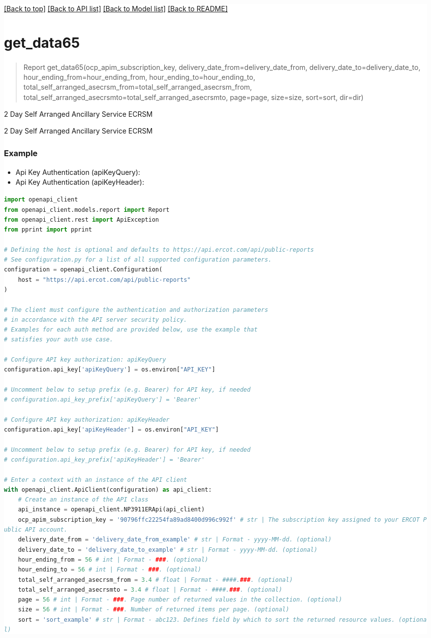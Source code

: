 [[Back to top]](#) [[Back to API list]](../README.md#documentation-for-api-endpoints) [[Back to Model list]](../README.md#documentation-for-models) [[Back to README]](../README.md)

# **get_data65**
> Report get_data65(ocp_apim_subscription_key, delivery_date_from=delivery_date_from, delivery_date_to=delivery_date_to, hour_ending_from=hour_ending_from, hour_ending_to=hour_ending_to, total_self_arranged_asecrsm_from=total_self_arranged_asecrsm_from, total_self_arranged_asecrsmto=total_self_arranged_asecrsmto, page=page, size=size, sort=sort, dir=dir)

2 Day Self Arranged Ancillary Service ECRSM

2 Day Self Arranged Ancillary Service ECRSM

### Example

* Api Key Authentication (apiKeyQuery):
* Api Key Authentication (apiKeyHeader):

```python
import openapi_client
from openapi_client.models.report import Report
from openapi_client.rest import ApiException
from pprint import pprint

# Defining the host is optional and defaults to https://api.ercot.com/api/public-reports
# See configuration.py for a list of all supported configuration parameters.
configuration = openapi_client.Configuration(
    host = "https://api.ercot.com/api/public-reports"
)

# The client must configure the authentication and authorization parameters
# in accordance with the API server security policy.
# Examples for each auth method are provided below, use the example that
# satisfies your auth use case.

# Configure API key authorization: apiKeyQuery
configuration.api_key['apiKeyQuery'] = os.environ["API_KEY"]

# Uncomment below to setup prefix (e.g. Bearer) for API key, if needed
# configuration.api_key_prefix['apiKeyQuery'] = 'Bearer'

# Configure API key authorization: apiKeyHeader
configuration.api_key['apiKeyHeader'] = os.environ["API_KEY"]

# Uncomment below to setup prefix (e.g. Bearer) for API key, if needed
# configuration.api_key_prefix['apiKeyHeader'] = 'Bearer'

# Enter a context with an instance of the API client
with openapi_client.ApiClient(configuration) as api_client:
    # Create an instance of the API class
    api_instance = openapi_client.NP3911ERApi(api_client)
    ocp_apim_subscription_key = '90796ffc22254fa89ad8400d996c992f' # str | The subscription key assigned to your ERCOT Public API account.
    delivery_date_from = 'delivery_date_from_example' # str | Format - yyyy-MM-dd. (optional)
    delivery_date_to = 'delivery_date_to_example' # str | Format - yyyy-MM-dd. (optional)
    hour_ending_from = 56 # int | Format - ###. (optional)
    hour_ending_to = 56 # int | Format - ###. (optional)
    total_self_arranged_asecrsm_from = 3.4 # float | Format - ####.###. (optional)
    total_self_arranged_asecrsmto = 3.4 # float | Format - ####.###. (optional)
    page = 56 # int | Format - ###. Page number of returned values in the collection. (optional)
    size = 56 # int | Format - ###. Number of returned items per page. (optional)
    sort = 'sort_example' # str | Format - abc123. Defines field by which to sort the returned resource values. (optional)
```